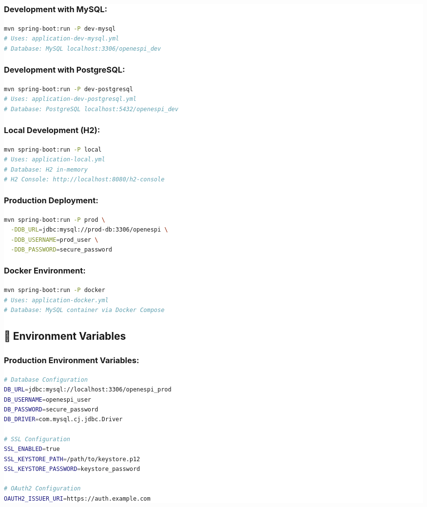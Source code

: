 ### Development with MySQL:
```bash
mvn spring-boot:run -P dev-mysql
# Uses: application-dev-mysql.yml
# Database: MySQL localhost:3306/openespi_dev
```

### Development with PostgreSQL:
```bash
mvn spring-boot:run -P dev-postgresql
# Uses: application-dev-postgresql.yml
# Database: PostgreSQL localhost:5432/openespi_dev
```

### Local Development (H2):
```bash
mvn spring-boot:run -P local
# Uses: application-local.yml
# Database: H2 in-memory
# H2 Console: http://localhost:8080/h2-console
```

### Production Deployment:
```bash
mvn spring-boot:run -P prod \
  -DDB_URL=jdbc:mysql://prod-db:3306/openespi \
  -DDB_USERNAME=prod_user \
  -DDB_PASSWORD=secure_password
```

### Docker Environment:
```bash
mvn spring-boot:run -P docker
# Uses: application-docker.yml
# Database: MySQL container via Docker Compose
```

## 🔧 Environment Variables

### Production Environment Variables:
```bash
# Database Configuration
DB_URL=jdbc:mysql://localhost:3306/openespi_prod
DB_USERNAME=openespi_user
DB_PASSWORD=secure_password
DB_DRIVER=com.mysql.cj.jdbc.Driver

# SSL Configuration
SSL_ENABLED=true
SSL_KEYSTORE_PATH=/path/to/keystore.p12
SSL_KEYSTORE_PASSWORD=keystore_password

# OAuth2 Configuration
OAUTH2_ISSUER_URI=https://auth.example.com
```
